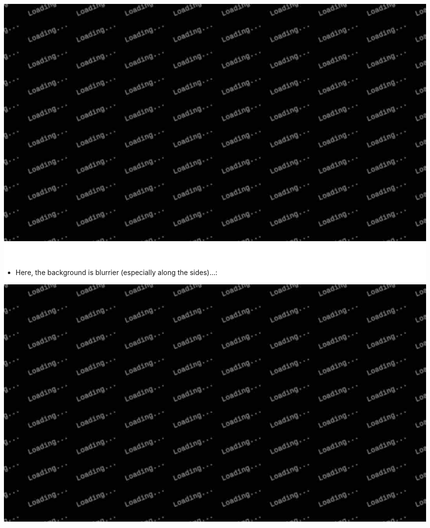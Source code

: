  <img width="100%" height="100%" class="lazyload" src="./../images/loading.jpg"
 data-src="./../images/SC40/bd-21650-1090px.jpg"
 data-srcset="./../images/SC40/bd-21650-512px.jpg 512w,
 ./../images/SC40/bd-21650-768px.jpg 768w,
 ./../images/SC40/bd-21650-1090px.jpg 1090w"
 sizes="(min-width: 1218px) 1090px,
 (min-width: 768px) 87vw,
 89vw" />
</div>

<br>

- Here, the background is blurrier (especially along the sides)...:

<div id="container1" class="twentytwenty-container">
 <img width="100%" height="100%" class="lazyload" src="./../images/loading.jpg"